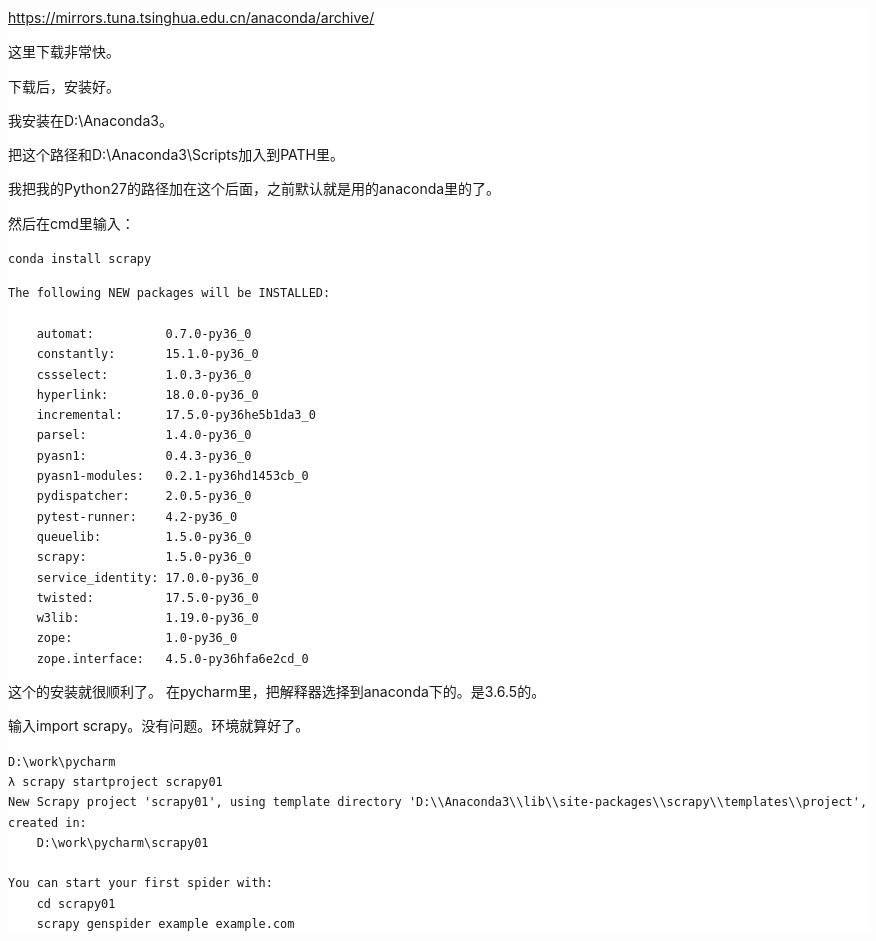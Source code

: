 https://mirrors.tuna.tsinghua.edu.cn/anaconda/archive/

这里下载非常快。

下载后，安装好。

我安装在D:\Anaconda3。

把这个路径和D:\Anaconda3\Scripts加入到PATH里。

我把我的Python27的路径加在这个后面，之前默认就是用的anaconda里的了。

然后在cmd里输入：

```
conda install scrapy
```

```
The following NEW packages will be INSTALLED:

    automat:          0.7.0-py36_0
    constantly:       15.1.0-py36_0
    cssselect:        1.0.3-py36_0
    hyperlink:        18.0.0-py36_0
    incremental:      17.5.0-py36he5b1da3_0
    parsel:           1.4.0-py36_0
    pyasn1:           0.4.3-py36_0
    pyasn1-modules:   0.2.1-py36hd1453cb_0
    pydispatcher:     2.0.5-py36_0
    pytest-runner:    4.2-py36_0
    queuelib:         1.5.0-py36_0
    scrapy:           1.5.0-py36_0
    service_identity: 17.0.0-py36_0
    twisted:          17.5.0-py36_0
    w3lib:            1.19.0-py36_0
    zope:             1.0-py36_0
    zope.interface:   4.5.0-py36hfa6e2cd_0

```

这个的安装就很顺利了。
在pycharm里，把解释器选择到anaconda下的。是3.6.5的。

输入import scrapy。没有问题。环境就算好了。



```
D:\work\pycharm
λ scrapy startproject scrapy01
New Scrapy project 'scrapy01', using template directory 'D:\\Anaconda3\\lib\\site-packages\\scrapy\\templates\\project', created in:
    D:\work\pycharm\scrapy01

You can start your first spider with:
    cd scrapy01
    scrapy genspider example example.com
```

